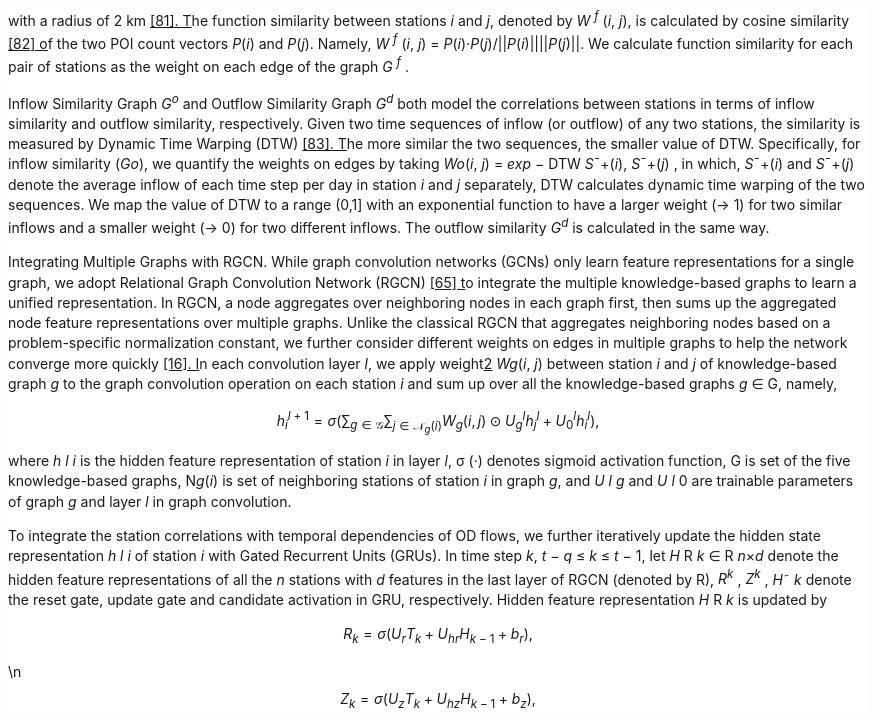 <span id="page-5-3"></span><span id="page-5-2"></span>with a radius of 2 km [\[81\]. T](#page-15-16)he function similarity between stations *i* and *j*, denoted by *W <sup>f</sup>* (*i*, *j*), is calculated by cosine similarity [\[82\] o](#page-15-17)f the two POI count vectors *P*(*i*) and *P*(*j*). Namely, *W <sup>f</sup>* (*i*, *j*) = *P*(*i*)·*P*(*j*)/||*P*(*i*)||||*P*(*j*)||. We calculate function similarity for each pair of stations as the weight on each edge of the graph *G <sup>f</sup>* .

<span id="page-5-4"></span>Inflow Similarity Graph *G<sup>o</sup>* and Outflow Similarity Graph *G<sup>d</sup>* both model the correlations between stations in terms of inflow similarity and outflow similarity, respectively. Given two time sequences of inflow (or outflow) of any two stations, the similarity is measured by Dynamic Time Warping (DTW) [\[83\]. T](#page-15-18)he more similar the two sequences, the smaller value of DTW. Specifically, for inflow similarity (*Go*), we quantify the weights on edges by taking *Wo*(*i*, *j*) = *exp* − DTW *S*¯+(*i*), *S*¯+(*j*) , in which, *S*¯+(*i*) and *S*¯+(*j*) denote the average inflow of each time step per day in station *i* and *j* separately, DTW calculates dynamic time warping of the two sequences. We map the value of DTW to a range (0,1] with an exponential function to have a larger weight (→ 1) for two similar inflows and a smaller weight (→ 0) for two different inflows. The outflow similarity *G<sup>d</sup>* is calculated in the same way.

Integrating Multiple Graphs with RGCN. While graph convolution networks (GCNs) only learn feature representations for a single graph, we adopt Relational Graph Convolution Network (RGCN) [\[65\] t](#page-15-0)o integrate the multiple knowledge-based graphs to learn a unified representation. In RGCN, a node aggregates over neighboring nodes in each graph first, then sums up the aggregated node feature representations over multiple graphs. Unlike the classical RGCN that aggregates neighboring nodes based on a problem-specific normalization constant, we further consider different weights on edges in multiple graphs to help the network converge more quickly [\[16\]. I](#page-13-15)n each convolution layer *l*, we apply weight[2](#page-5-1) *Wg*(*i*, *j*) between station *i* and *j* of knowledge-based graph *g* to the graph convolution operation on each station *i* and sum up over all the knowledge-based graphs *g* ∈ G, namely,

$$
h_i^{l+1} = \sigma \bigg( \sum_{g \in \mathcal{G}} \sum_{j \in \mathcal{N}_g(i)} W_g(i,j) \odot U_g^l h_j^l + U_0^l h_i^l \bigg), \tag{3}
$$

where *h l i* is the hidden feature representation of station *i* in layer *l*, σ (·) denotes sigmoid activation function, G is set of the five knowledge-based graphs, N*g*(*i*) is set of neighboring stations of station *i* in graph *g*, and *U l g* and *U l* 0 are trainable parameters of graph *g* and layer *l* in graph convolution.

To integrate the station correlations with temporal dependencies of OD flows, we further iteratively update the hidden state representation *h l i* of station *i* with Gated Recurrent Units (GRUs). In time step *k*, *t* − *q* ≤ *k* ≤ *t* − 1, let *H* R *k* ∈ R *n*×*d* denote the hidden feature representations of all the *n* stations with *d* features in the last layer of RGCN (denoted by R), *R<sup>k</sup>* , *Z<sup>k</sup>* , *H*˜ *k* denote the reset gate, update gate and candidate activation in GRU, respectively. Hidden feature representation *H* R *k* is updated by

$$
R_k = \sigma (U_r T_k + U_{hr} H_{k-1} + b_r),
$$
  
\n
$$
Z_k = \sigma (U_z T_k + U_{hz} H_{k-1} + b_z),
$$
  